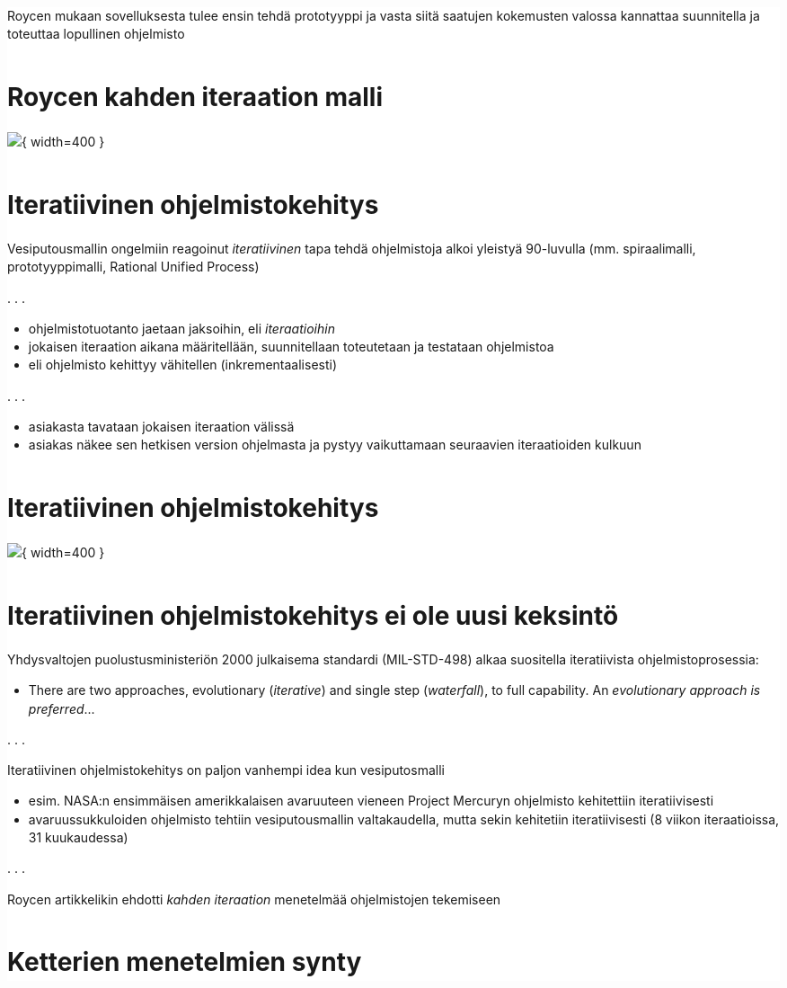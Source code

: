 Roycen mukaan sovelluksesta tulee ensin tehdä prototyyppi ja vasta siitä saatujen kokemusten valossa kannattaa suunnitella ja toteuttaa lopullinen ohjelmisto

# Roycen kahden iteraation malli

![](../ohjelmistotuotanto-hy.github.io/images/1-3.png){ width=400 }

# Iteratiivinen ohjelmistokehitys

Vesiputousmallin ongelmiin reagoinut *iteratiivinen* tapa tehdä ohjelmistoja alkoi yleistyä 90-luvulla (mm. spiraalimalli, prototyyppimalli, Rational Unified Process)

. . .

- ohjelmistotuotanto jaetaan jaksoihin, eli *iteraatioihin*
- jokaisen iteraation aikana määritellään, suunnitellaan toteutetaan ja testataan ohjelmistoa
- eli ohjelmisto kehittyy vähitellen (inkrementaalisesti)

. . .

- asiakasta tavataan jokaisen iteraation välissä
- asiakas näkee sen hetkisen version ohjelmasta ja pystyy vaikuttamaan seuraavien iteraatioiden kulkuun


# Iteratiivinen ohjelmistokehitys

![](../ohjelmistotuotanto-hy.github.io/images/1-4.png){ width=400 }
 
# Iteratiivinen ohjelmistokehitys ei ole uusi keksintö

Yhdysvaltojen puolustusministeriön 2000 julkaisema standardi (MIL-STD-498) alkaa suositella iteratiivista ohjelmistoprosessia:

- There are two approaches, evolutionary (_iterative_) and single step (_waterfall_), to full capability. An _evolutionary approach is preferred_... 

. . .

Iteratiivinen ohjelmistokehitys on paljon vanhempi idea kun vesiputosmalli

- esim. NASA:n ensimmäisen amerikkalaisen avaruuteen vieneen Project Mercuryn ohjelmisto kehitettiin iteratiivisesti
- avaruussukkuloiden ohjelmisto tehtiin vesiputousmallin valtakaudella, mutta sekin kehitetiin iteratiivisesti (8 viikon iteraatioissa, 31 kuukaudessa)

. . .

Roycen artikkelikin ehdotti _kahden iteraation_ menetelmää ohjelmistojen tekemiseen

# Ketterien menetelmien synty

